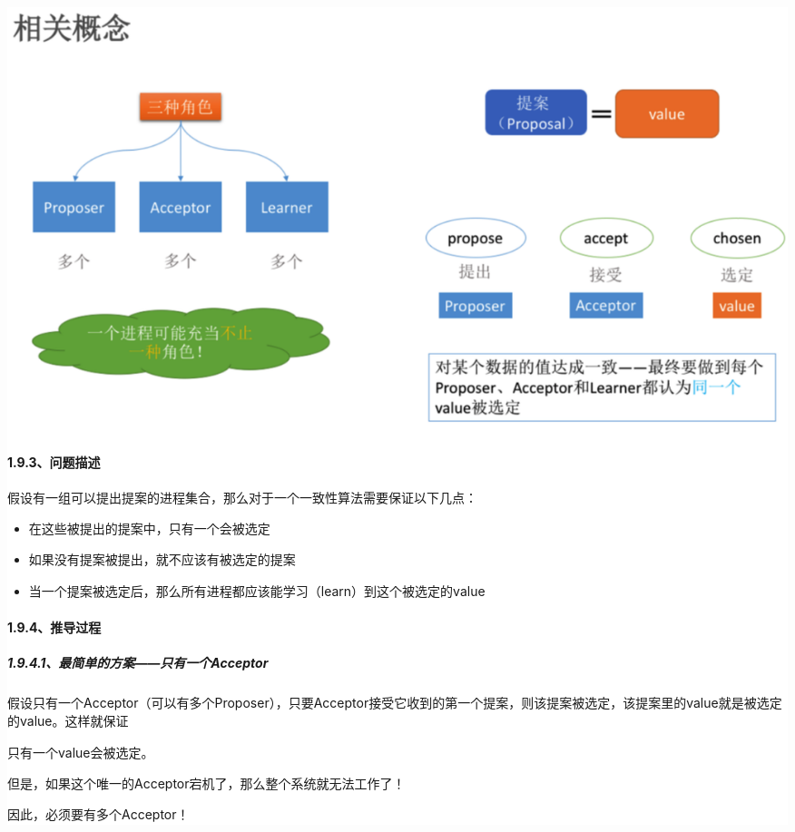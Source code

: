 ![](../img/distribute/distribute-img-24.png)

#### 1.9.3、问题描述

假设有一组可以提出提案的进程集合，那么对于一个一致性算法需要保证以下几点：

- 在这些被提出的提案中，只有一个会被选定

- 如果没有提案被提出，就不应该有被选定的提案

- 当一个提案被选定后，那么所有进程都应该能学习（learn）到这个被选定的value 

#### 1.9.4、推导过程

##### 1.9.4.1、最简单的方案——只有一个Acceptor

假设只有一个Acceptor（可以有多个Proposer），只要Acceptor接受它收到的第一个提案，则该提案被选定，该提案里的value就是被选定的value。这样就保证

只有一个value会被选定。

但是，如果这个唯一的Acceptor宕机了，那么整个系统就无法工作了！

因此，必须要有多个Acceptor！
